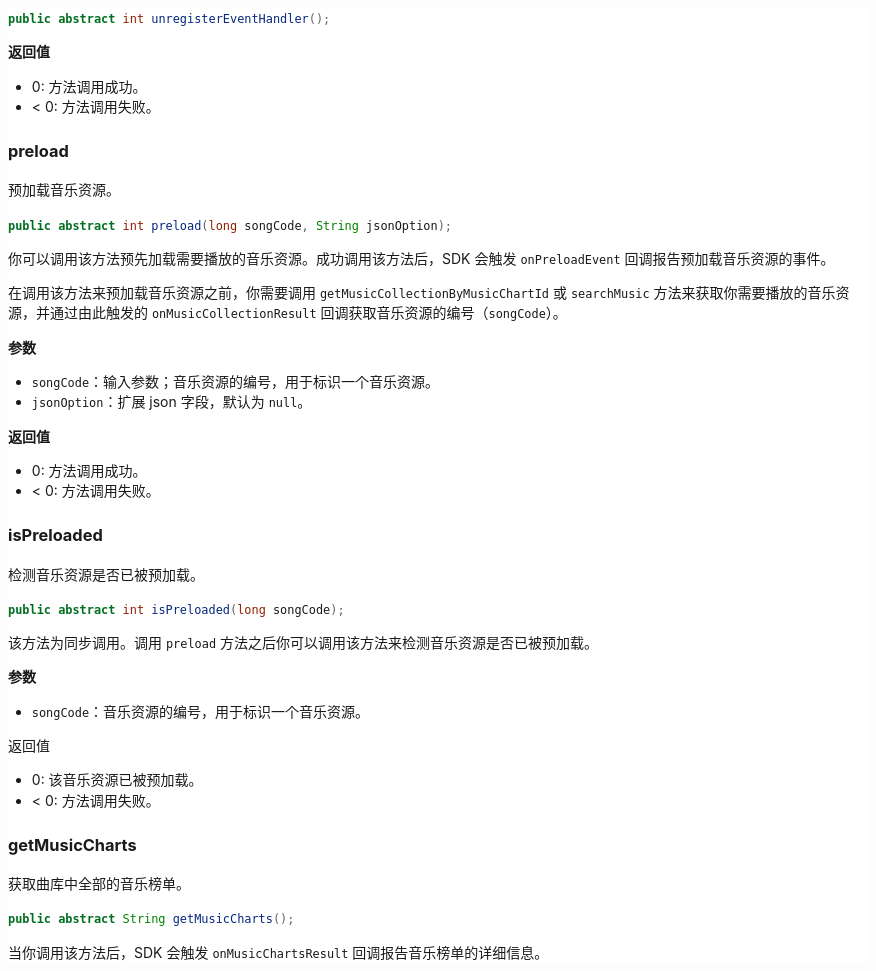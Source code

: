 ```java
public abstract int unregisterEventHandler();
```

**返回值**

- 0: 方法调用成功。
- < 0: 方法调用失败。

### preload

预加载音乐资源。

```java
public abstract int preload(long songCode, String jsonOption);
```

你可以调用该方法预先加载需要播放的音乐资源。成功调用该方法后，SDK 会触发 `onPreloadEvent` 回调报告预加载音乐资源的事件。

在调用该方法来预加载音乐资源之前，你需要调用 `getMusicCollectionByMusicChartId` 或 `searchMusic` 方法来获取你需要播放的音乐资源，并通过由此触发的 `onMusicCollectionResult` 回调获取音乐资源的编号（`songCode`）。

**参数**

- `songCode`：输入参数；音乐资源的编号，用于标识一个音乐资源。
- `jsonOption`：扩展 json 字段，默认为 `null`。

**返回值**

- 0: 方法调用成功。
- < 0: 方法调用失败。

### isPreloaded

检测音乐资源是否已被预加载。

```java
public abstract int isPreloaded(long songCode);
```

该方法为同步调用。调用 `preload` 方法之后你可以调用该方法来检测音乐资源是否已被预加载。

**参数**

- `songCode`：音乐资源的编号，用于标识一个音乐资源。

返回值

- 0: 该音乐资源已被预加载。
- < 0: 方法调用失败。

### getMusicCharts

获取曲库中全部的音乐榜单。

```java
public abstract String getMusicCharts();
```

当你调用该方法后，SDK 会触发 `onMusicChartsResult` 回调报告音乐榜单的详细信息。
